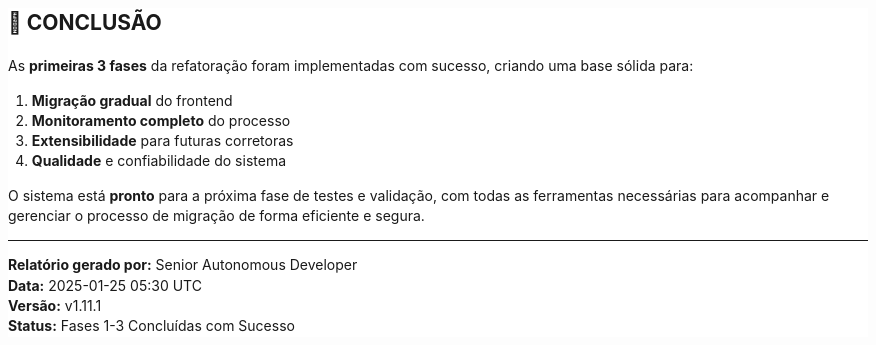 
## 🎉 **CONCLUSÃO**

As **primeiras 3 fases** da refatoração foram implementadas com sucesso, criando uma base sólida para:

1. **Migração gradual** do frontend
2. **Monitoramento completo** do processo
3. **Extensibilidade** para futuras corretoras
4. **Qualidade** e confiabilidade do sistema

O sistema está **pronto** para a próxima fase de testes e validação, com todas as ferramentas necessárias para acompanhar e gerenciar o processo de migração de forma eficiente e segura.

---

**Relatório gerado por:** Senior Autonomous Developer  
**Data:** 2025-01-25 05:30 UTC  
**Versão:** v1.11.1  
**Status:** Fases 1-3 Concluídas com Sucesso
